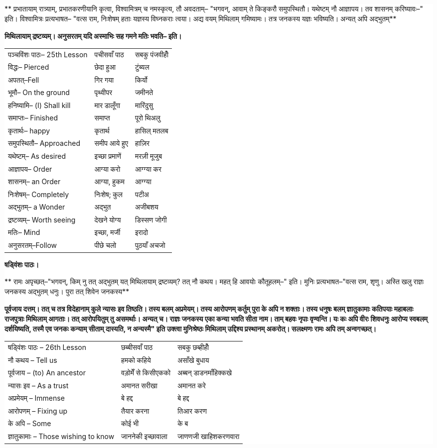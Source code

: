 ** प्रभातायाम् रात्र्याम्, प्रभातकरणीयानि कृत्वा, विश्वामित्रम् च नमस्कृत्य, तौ अवदताम्– "भगवन्, आवाम् ते किङ्करौ समुपस्थितौ। यथेष्टम् नौ आज्ञापय। तव शासनम् करिष्यावः–" इति। विश्वामित्रः प्रत्यभाषत– "वत्स राम, निःशेषम् हताः यज्ञस्य विघ्नकराः त्वया। अद्य वयम् मिथिलाम् गमिष्यामः। तत्र जनकस्य यज्ञः भविष्यति। अन्यत् अपि अद्भुतम्**

**मिथिलायाम् द्रष्टव्यम्। अनुसरतम् यदि अस्माभिः सह गमने मतिः भवति– इति।**

|                             |                |               |
|-----------------------------|----------------|---------------|
| पञ्चविंशः पाठः– 25th Lesson | पचीसवाँ पाठ    | सबकु पंजवीहोँ |
| विद्धः– Pierced             | छेदा हुआ       | टुंब्यल       |
| अपतत्–Fell                  | गिर गया        | किर्यो        |
| भूमौ– On the ground         | पृथ्वीपर       | जमीनते        |
| हनिष्यामि– (I) Shall kill   | मार डालूँगा    | मारिंदुसु     |
| समाप्तः– Finished           | समाप्त         | पूरो थिअलु    |
| कृतार्थः– happy             | कृतार्थ        | हासिल् मतलब   |
| समुपस्थितौ– Approached      | समीप आये हुए   | हाज़िर         |
| यथेष्टम्– As desired        | इच्छा प्रमाणें | मरज़ी मूजुब    |
| आज्ञापय– Order              | आग्या करो      | आग्ग्या कर    |
| शासनम्– an Order            | आग्या, हुकम    | आग्ग्या       |
| निःशेषम्– Completely        | निःशेष; कुल    | पटीअ          |
| अद्भुतम्– a Wonder          | अद्भुत         | अजीबशय        |
| द्रष्टव्यम्– Worth seeing   | देखने योग्य    | डिस्सण जोगी   |
| मतिः– Mind                  | इच्छा, मर्जी   | इरादो         |
| अनुसरतम्–Follow             | पीछे चलो       | पुठयाँ अचजो   |

**षड्विंशः पाठः।**

** रामः अपृच्छत्–"भगवन्, किम् नु तत् अद्भुतम् यत् मिथिलायाम् द्रष्टव्यम्? तत् नौ कथय। महत् हि आवयोः कौतूहलम्–" इति। मुनिः प्रत्यभाषत–"वत्स राम, शृणु। अस्ति खलु राज्ञः जनकस्य अद्भुतम् धनुः। पुरा तत् शिवेन जनकस्य**

**पूर्वजाय दत्तम्। तत् च तत्र विदेहानाम् कुले न्यासः इव तिष्ठति। तस्य बलम् अप्रमेयम्। तस्य आरोपणम् कर्तुम् पुरा के अपि न शक्ताः। तस्य धनुषः बलम् ज्ञातुकामाः कतिपयाः महाबलाः राजपुत्राः मिथिलाम् आगताः। तत् आरोपयितुम् तु असमर्थाः। अन्यत् च। राज्ञः जनकस्य एका कन्या भवति सीता नाम। ताम् बहवः नृपाः वृण्वन्ति। यः कः अपि वीरः शिवधनुः आरोप्य स्वबलम् दर्शयिष्यति, तस्मै एव जनकः कन्याम् सीताम् दास्यति, न अन्यस्मै" इति उक्त्वा मुनिश्रेष्ठः मिथिलाम् उद्दिश्य प्रस्थानम् अकरोत्। सलक्ष्मणः रामः अपि तम् अन्वगच्छत्।**

|                                     |                     |                        |
|-------------------------------------|---------------------|------------------------|
| षड्विंशः पाठः – 26th Lesson         | छब्बीसवाँ पाठ       | सबकु छब्हीहोँ          |
| नौ कथय – Tell us                    | हमको कहिये          | असाँखे बुधाय           |
| पूर्वजाय – (to) An ancestor         | वड़ोमेँ से किसीएकको | अब्बन् डाडनमाँहिक्कखे |
| न्यासः इव – As a trust              | अमानत सरीखा         | अमानत करे              |
| अप्रमेयम् – Immense                 | बे हद्द             | बे हद्द                |
| आरोपणम् – Fixing up                 | तैयार करना          | तिआर करण               |
| के अपि – Some                       | कोई भी              | के ब                   |
| ज्ञातुकामाः – Those wishing to know | जाननेकी इच्छावाला  | जाणणजी खाहिशकरणवारा   |